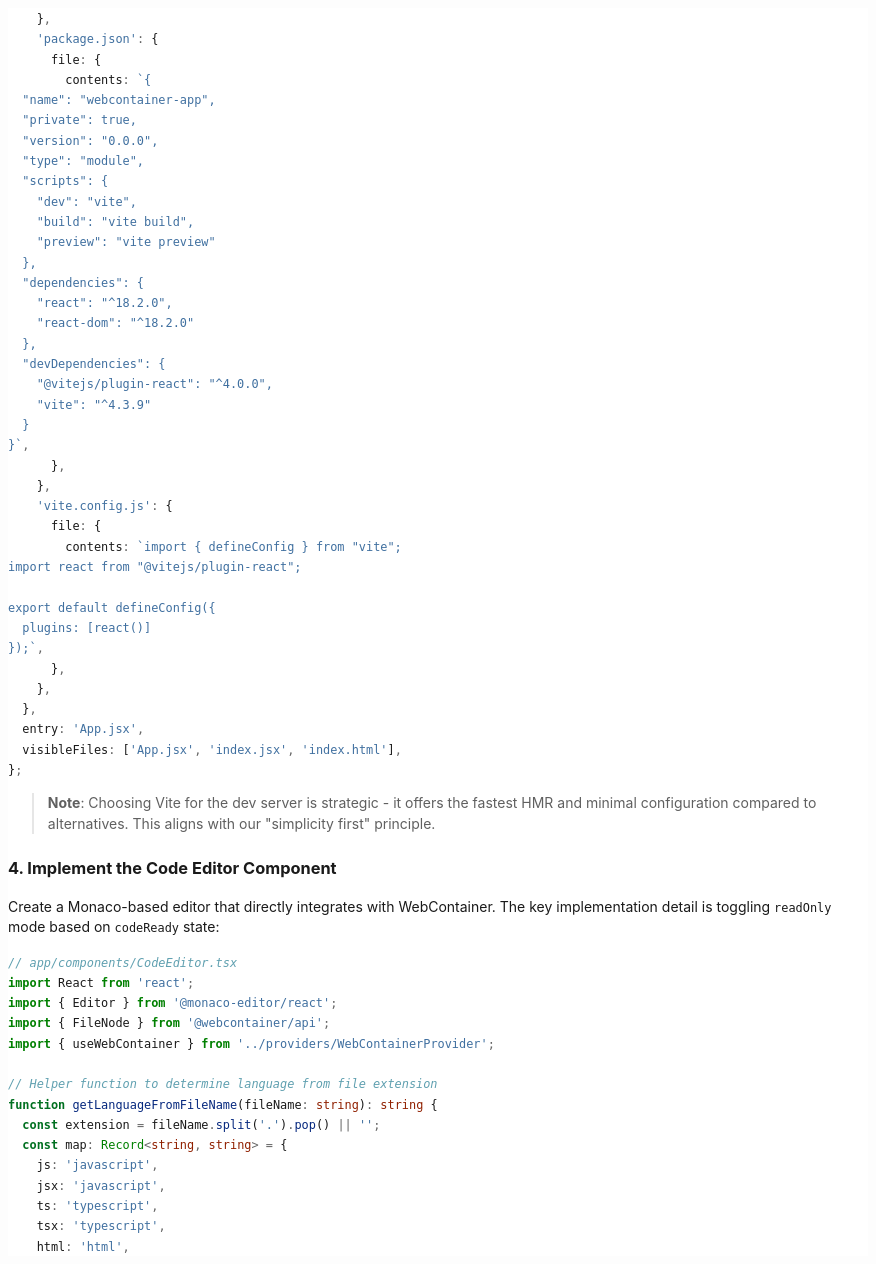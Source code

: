 ```typescript
    },
    'package.json': {
      file: {
        contents: `{
  "name": "webcontainer-app",
  "private": true,
  "version": "0.0.0",
  "type": "module",
  "scripts": {
    "dev": "vite",
    "build": "vite build",
    "preview": "vite preview"
  },
  "dependencies": {
    "react": "^18.2.0",
    "react-dom": "^18.2.0"
  },
  "devDependencies": {
    "@vitejs/plugin-react": "^4.0.0",
    "vite": "^4.3.9"
  }
}`,
      },
    },
    'vite.config.js': {
      file: {
        contents: `import { defineConfig } from "vite";
import react from "@vitejs/plugin-react";

export default defineConfig({
  plugins: [react()]
});`,
      },
    },
  },
  entry: 'App.jsx',
  visibleFiles: ['App.jsx', 'index.jsx', 'index.html'],
};
```

> **Note**: Choosing Vite for the dev server is strategic - it offers the fastest HMR and minimal configuration compared to alternatives. This aligns with our "simplicity first" principle.

### 4. Implement the Code Editor Component

Create a Monaco-based editor that directly integrates with WebContainer. The key implementation detail is toggling `readOnly` mode based on `codeReady` state:

```typescript
// app/components/CodeEditor.tsx
import React from 'react';
import { Editor } from '@monaco-editor/react';
import { FileNode } from '@webcontainer/api';
import { useWebContainer } from '../providers/WebContainerProvider';

// Helper function to determine language from file extension
function getLanguageFromFileName(fileName: string): string {
  const extension = fileName.split('.').pop() || '';
  const map: Record<string, string> = {
    js: 'javascript',
    jsx: 'javascript',
    ts: 'typescript',
    tsx: 'typescript',
    html: 'html',
```